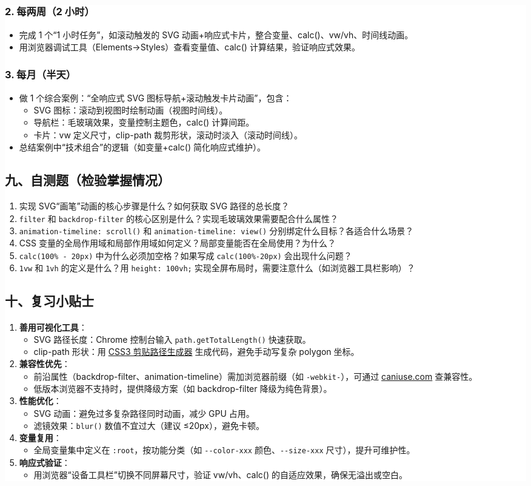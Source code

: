 ### 2. 每两周（2 小时）
- 完成 1 个“1 小时任务”，如滚动触发的 SVG 动画+响应式卡片，整合变量、calc()、vw/vh、时间线动画。
- 用浏览器调试工具（Elements→Styles）查看变量值、calc() 计算结果，验证响应式效果。

### 3. 每月（半天）
- 做 1 个综合案例：“全响应式 SVG 图标导航+滚动触发卡片动画”，包含：
  - SVG 图标：滚动到视图时绘制动画（视图时间线）。
  - 导航栏：毛玻璃效果，变量控制主题色，calc() 计算间距。
  - 卡片：vw 定义尺寸，clip-path 裁剪形状，滚动时淡入（滚动时间线）。
- 总结案例中“技术组合”的逻辑（如变量+calc() 简化响应式维护）。


## 九、自测题（检验掌握情况）
1. 实现 SVG“画笔”动画的核心步骤是什么？如何获取 SVG 路径的总长度？
2. `filter` 和 `backdrop-filter` 的核心区别是什么？实现毛玻璃效果需要配合什么属性？
3. `animation-timeline: scroll()` 和 `animation-timeline: view()` 分别绑定什么目标？各适合什么场景？
4. CSS 变量的全局作用域和局部作用域如何定义？局部变量能否在全局使用？为什么？
5. `calc(100% - 20px)` 中为什么必须加空格？如果写成 `calc(100%-20px)` 会出现什么问题？
6. `1vw` 和 `1vh` 的定义是什么？用 `height: 100vh;` 实现全屏布局时，需要注意什么（如浏览器工具栏影响）？


## 十、复习小贴士
1. **善用可视化工具**：
   - SVG 路径长度：Chrome 控制台输入 `path.getTotalLength()` 快速获取。
   - clip-path 形状：用 [CSS3 剪贴路径生成器](https://tools.jb51.net/static/api/css3path/index.html) 生成代码，避免手动写复杂 polygon 坐标。
2. **兼容性优先**：
   - 前沿属性（backdrop-filter、animation-timeline）需加浏览器前缀（如 `-webkit-`），可通过 [caniuse.com](https://caniuse.com/) 查兼容性。
   - 低版本浏览器不支持时，提供降级方案（如 backdrop-filter 降级为纯色背景）。
3. **性能优化**：
   - SVG 动画：避免过多复杂路径同时动画，减少 GPU 占用。
   - 滤镜效果：`blur()` 数值不宜过大（建议 ≤20px），避免卡顿。
4. **变量复用**：
   - 全局变量集中定义在 `:root`，按功能分类（如 `--color-xxx` 颜色、`--size-xxx` 尺寸），提升可维护性。
5. **响应式验证**：
   - 用浏览器“设备工具栏”切换不同屏幕尺寸，验证 vw/vh、calc() 的自适应效果，确保无溢出或空白。